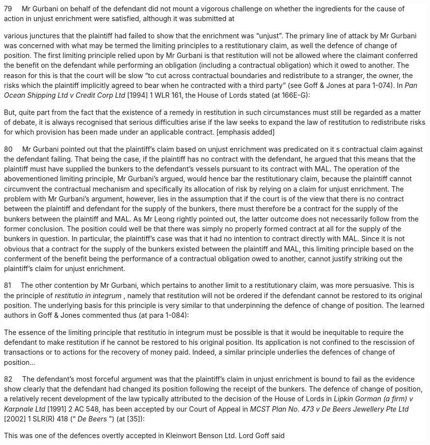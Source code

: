 79     Mr Gurbani on behalf of the defendant did not mount a vigorous challenge on whether the ingredients for the cause of action in unjust enrichment were satisfied, although it was submitted at 


various junctures that the plaintiff had failed to show that the enrichment was “unjust”. The primary line of attack by Mr Gurbani was concerned with what may be termed the limiting principles to a restitutionary claim, as well the defence of change of position. The first limiting principle relied upon by Mr Gurbani is that restitution will not be allowed where the claimant conferred the benefit on the defendant while performing an obligation (including a contractual obligation) which it owed to another. The reason for this is that the court will be slow “to cut across contractual boundaries and redistribute to a stranger, the owner, the risks which the plaintiff implicitly agreed to bear when he contracted with a third party” (see Goff & Jones at para 1-074). In _Pan Ocean Shipping Ltd v Credit Corp Ltd_ [1994] 1 WLR 161, the House of Lords stated (at 166E-G): 

 But, quite part from the fact that the existence of a remedy in restitution in such circumstances must still be regarded as a matter of debate, it is always recognised that serious difficulties arise if the law seeks to expand the law of restitution to redistribute risks for which provision has been made under an applicable contract. [emphasis added] 

80     Mr Gurbani pointed out that the plaintiff’s claim based on unjust enrichment was predicated on it s contractual claim against the defendant failing. That being the case, if the plaintiff has no contract with the defendant, he argued that this means that the plaintiff must have supplied the bunkers to the defendant’s vessels pursuant to its contract with MAL. The operation of the abovementioned limiting principle, Mr Gurbani’s argued, would hence bar the restitutionary claim, because the plaintiff cannot circumvent the contractual mechanism and specifically its allocation of risk by relying on a claim for unjust enrichment. The problem with Mr Gurbani’s argument, however, lies in the assumption that if the court is of the view that there is no contract between the plaintiff and defendant for the supply of the bunkers, there must therefore be a contract for the supply of the bunkers between the plaintiff and MAL. As Mr Leong rightly pointed out, the latter outcome does not necessarily follow from the former conclusion. The position could well be that there was simply no properly formed contract at all for the supply of the bunkers in question. In particular, the plaintiff’s case was that it had no intention to contract directly with MAL. Since it is not obvious that a contract for the supply of the bunkers existed between the plaintiff and MAL, this limiting principle based on the conferment of the benefit being the performance of a contractual obligation owed to another, cannot justify striking out the plaintiff’s claim for unjust enrichment. 

81     The other contention by Mr Gurbani, which pertains to another limit to a restitutionary claim, was more persuasive. This is the principle of _restitutio in integrum_ , namely that restitution will not be ordered if the defendant cannot be restored to its original position. The underlying basis for this principle is very similar to that underpinning the defence of change of position. The learned authors in Goff & Jones commented thus (at para 1-084): 

 The essence of the limiting principle that restitutio in integrum must be possible is that it would be inequitable to require the defendant to make restitution if he cannot be restored to his original position. Its application is not confined to the rescission of transactions or to actions for the recovery of money paid. Indeed, a similar principle underlies the defences of change of position... 

82     The defendant’s most forceful argument was that the plaintiff’s claim in unjust enrichment is bound to fail as the evidence show clearly that the defendant had changed its position following the receipt of the bunkers. The defence of change of position, a relatively recent development of the law typically attributed to the decision of the House of Lords in _Lipkin Gorman (a firm) v Karpnale Ltd_ [1991] 2 AC 548, has been accepted by our Court of Appeal in _MCST Plan No. 473 v De Beers Jewellery Pte Ltd_ <span class="citation">[2002] 1 SLR(R) 418</span> (“ _De Beers_ ”) (at [35]): 

 This was one of the defences overtly accepted in Kleinwort Benson Ltd. Lord Goff said 
